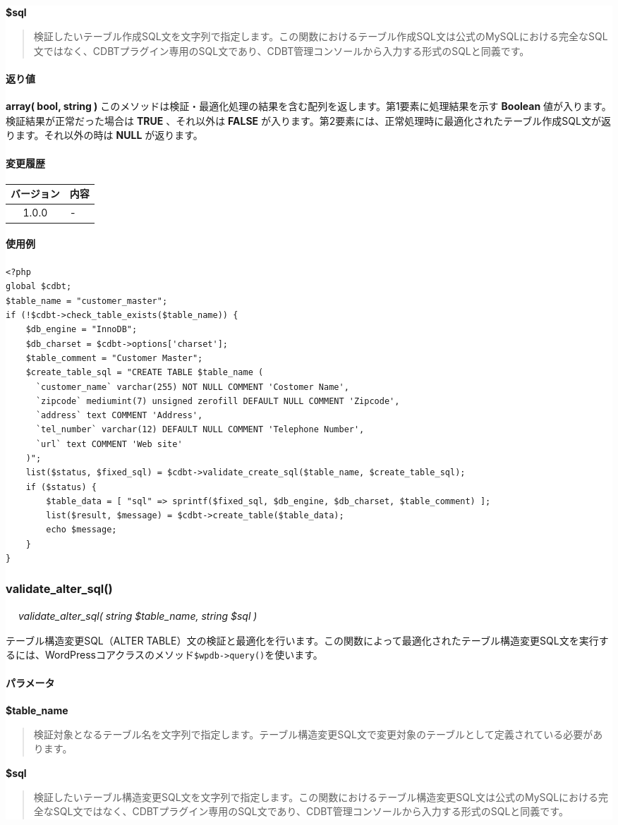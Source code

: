 **$sql**
> 検証したいテーブル作成SQL文を文字列で指定します。この関数におけるテーブル作成SQL文は公式のMySQLにおける完全なSQL文ではなく、CDBTプラグイン専用のSQL文であり、CDBT管理コンソールから入力する形式のSQLと同義です。

#### <i class="fa fa-asterisk"></i> 返り値
**array( bool, string )**
このメソッドは検証・最適化処理の結果を含む配列を返します。第1要素に処理結果を示す **Boolean** 値が入ります。検証結果が正常だった場合は **TRUE** 、それ以外は **FALSE** が入ります。第2要素には、正常処理時に最適化されたテーブル作成SQL文が返ります。それ以外の時は **NULL** が返ります。

#### <i class="fa fa-code-fork"></i> 変更履歴
| バージョン | 内容 |
|:--------:|:-----|
| 1.0.0 | - |

#### <i class="fa fa-code"></i> 使用例
```
<?php
global $cdbt;
$table_name = "customer_master";
if (!$cdbt->check_table_exists($table_name)) {
	$db_engine = "InnoDB";
	$db_charset = $cdbt->options['charset'];
	$table_comment = "Customer Master";
	$create_table_sql = "CREATE TABLE $table_name (
	  `customer_name` varchar(255) NOT NULL COMMENT 'Costomer Name',
	  `zipcode` mediumint(7) unsigned zerofill DEFAULT NULL COMMENT 'Zipcode',
	  `address` text COMMENT 'Address',
	  `tel_number` varchar(12) DEFAULT NULL COMMENT 'Telephone Number',
	  `url` text COMMENT 'Web site'
	)";
	list($status, $fixed_sql) = $cdbt->validate_create_sql($table_name, $create_table_sql);
	if ($status) {
		$table_data = [ "sql" => sprintf($fixed_sql, $db_engine, $db_charset, $table_comment) ];
		list($result, $message) = $cdbt->create_table($table_data);
		echo $message;
	}
}
```


<a id="method-validate_alter_sql" name="method-validate_alter_sql"></a>
### <i class="fa fa-code blue"></i> validate_alter_sql()
　 _validate_alter_sql( string $table_name, string $sql )_

テーブル構造変更SQL（ALTER TABLE）文の検証と最適化を行います。この関数によって最適化されたテーブル構造変更SQL文を実行するには、WordPressコアクラスのメソッド`$wpdb->query()`を使います。

#### <i class="fa fa-asterisk"></i> パラメータ
**$table_name**
> 検証対象となるテーブル名を文字列で指定します。テーブル構造変更SQL文で変更対象のテーブルとして定義されている必要があります。

**$sql**
> 検証したいテーブル構造変更SQL文を文字列で指定します。この関数におけるテーブル構造変更SQL文は公式のMySQLにおける完全なSQL文ではなく、CDBTプラグイン専用のSQL文であり、CDBT管理コンソールから入力する形式のSQLと同義です。


[^1]: 現在のところ、返り値となるSQL文はデータベースオプション部が未完となり、そのまま`create_table()`メソッドにSQLを与えてもエラーになります。このメソッドを使ってテーブルを作成する場合は使用例を参照してください。